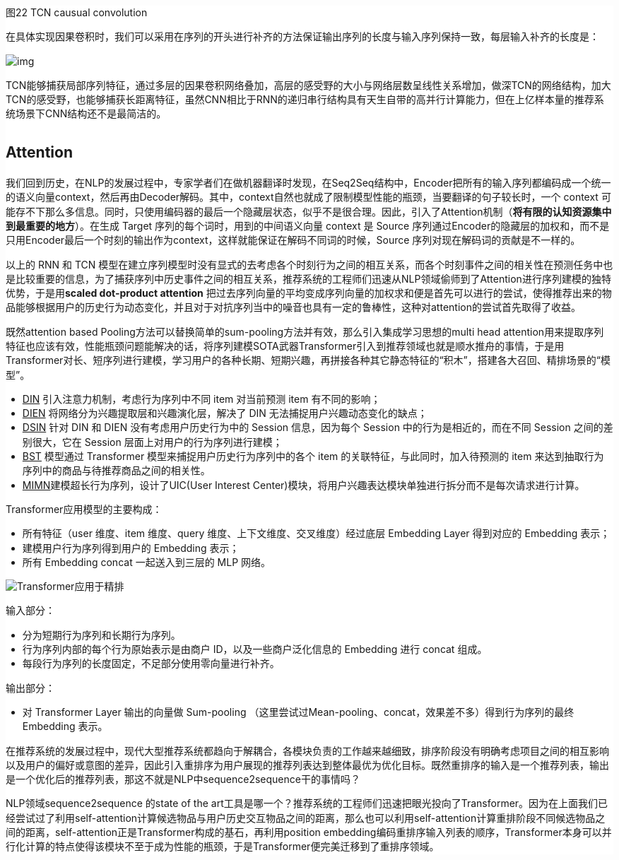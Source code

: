 图22 TCN causual convolution

在具体实现因果卷积时，我们可以采用在序列的开头进行补齐的方法保证输出序列的长度与输入序列保持一致，每层输入补齐的长度是：

![img](https://mdimg.wxwenku.com/getimg/6b990ce30fa9193e296dd37902816f4bfbb8d24231b6dd6d7ecfdf18313c7c0b1cde1cc82e10dab58c5cab1c00b60a3a.jpg)

TCN能够捕获局部序列特征，通过多层的因果卷积网络叠加，高层的感受野的大小与网络层数呈线性关系增加，做深TCN的网络结构，加大TCN的感受野，也能够捕获长距离特征，虽然CNN相比于RNN的递归串行结构具有天生自带的高并行计算能力，但在上亿样本量的推荐系统场景下CNN结构还不是最简洁的。

## Attention

我们回到历史，在NLP的发展过程中，专家学者们在做机器翻译时发现，在Seq2Seq结构中，Encoder把所有的输入序列都编码成一个统一的语义向量context，然后再由Decoder解码。其中，context自然也就成了限制模型性能的瓶颈，当要翻译的句子较长时，一个 context 可能存不下那么多信息。同时，只使用编码器的最后一个隐藏层状态，似乎不是很合理。因此，引入了Attention机制（**将有限的认知资源集中到最重要的地方**）。在生成 Target 序列的每个词时，用到的中间语义向量 context 是 Source 序列通过Encoder的隐藏层的加权和，而不是只用Encoder最后一个时刻的输出作为context，这样就能保证在解码不同词的时候，Source 序列对现在解码词的贡献是不一样的。

以上的 RNN 和 TCN 模型在建立序列模型时没有显式的去考虑各个时刻行为之间的相互关系，而各个时刻事件之间的相关性在预测任务中也是比较重要的信息，为了捕获序列中历史事件之间的相互关系，推荐系统的工程师们迅速从NLP领域偷师到了Attention进行序列建模的独特优势，于是用**scaled dot-product attention** 把过去序列向量的平均变成序列向量的加权求和便是首先可以进行的尝试，使得推荐出来的物品能够根据用户的历史行为动态变化，并且对于对抗序列当中的噪音也具有一定的鲁棒性，这种对attention的尝试首先取得了收益。

既然attention based Pooling方法可以替换简单的sum-pooling方法并有效，那么引入集成学习思想的multi head attention用来提取序列特征也应该有效，性能瓶颈问题能解决的话，将序列建模SOTA武器Transformer引入到推荐领域也就是顺水推舟的事情，于是用Transformer对长、短序列进行建模，学习用户的各种长期、短期兴趣，再拼接各种其它静态特征的“积木”，搭建各大召回、精排场景的“模型”。

- [DIN](https://arxiv.org/abs/1706.06978) 引入注意力机制，考虑行为序列中不同 item 对当前预测 item 有不同的影响；
- [DIEN](https://arxiv.org/abs/1809.03672) 将网络分为兴趣提取层和兴趣演化层，解决了 DIN 无法捕捉用户兴趣动态变化的缺点；
- [DSIN](https://arxiv.org/abs/1905.06482) 针对 DIN 和 DIEN 没有考虑用户历史行为中的 Session 信息，因为每个 Session 中的行为是相近的，而在不同 Session 之间的差别很大，它在 Session 层面上对用户的行为序列进行建模；
- [BST](https://arxiv.org/abs/1905.06874) 模型通过 Transformer 模型来捕捉用户历史行为序列中的各个 item 的关联特征，与此同时，加入待预测的 item 来达到抽取行为序列中的商品与待推荐商品之间的相关性。
- [MIMN](https://link.zhihu.com/?target=https%3A//arxiv.org/abs/1905.09248)建模超长行为序列，设计了UIC(User Interest Center)模块，将用户兴趣表达模块单独进行拆分而不是每次请求进行计算。

Transformer应用模型的主要构成：

- 所有特征（user 维度、item 维度、query 维度、上下文维度、交叉维度）经过底层 Embedding Layer 得到对应的 Embedding 表示；
- 建模用户行为序列得到用户的 Embedding 表示；
- 所有 Embedding concat 一起送入到三层的 MLP 网络。

![Transformer应用于精排](https://coladrill.github.io/img/post/20200601/5.png)

输入部分：

- 分为短期行为序列和长期行为序列。
- 行为序列内部的每个行为原始表示是由商户 ID，以及一些商户泛化信息的 Embedding 进行 concat 组成。
- 每段行为序列的长度固定，不足部分使用零向量进行补齐。

输出部分：

- 对 Transformer Layer 输出的向量做 Sum-pooling （这里尝试过Mean-pooling、concat，效果差不多）得到行为序列的最终 Embedding 表示。

在推荐系统的发展过程中，现代大型推荐系统都趋向于解耦合，各模块负责的工作越来越细致，排序阶段没有明确考虑项目之间的相互影响以及用户的偏好或意图的差异，因此引入重排序为用户展现的推荐列表达到整体最优为优化目标。既然重排序的输入是一个推荐列表，输出是一个优化后的推荐列表，那这不就是NLP中sequence2sequence干的事情吗？

NLP领域sequence2sequence 的state of the art工具是哪一个？推荐系统的工程师们迅速把眼光投向了Transformer。因为在上面我们已经尝试过了利用self-attention计算候选物品与用户历史交互物品之间的距离，那么也可以利用self-attention计算重排阶段不同候选物品之间的距离，self-attention正是Transformer构成的基石，再利用position embedding编码重排序输入列表的顺序，Transformer本身可以并行化计算的特点使得该模块不至于成为性能的瓶颈，于是Transformer便完美迁移到了重排序领域。
